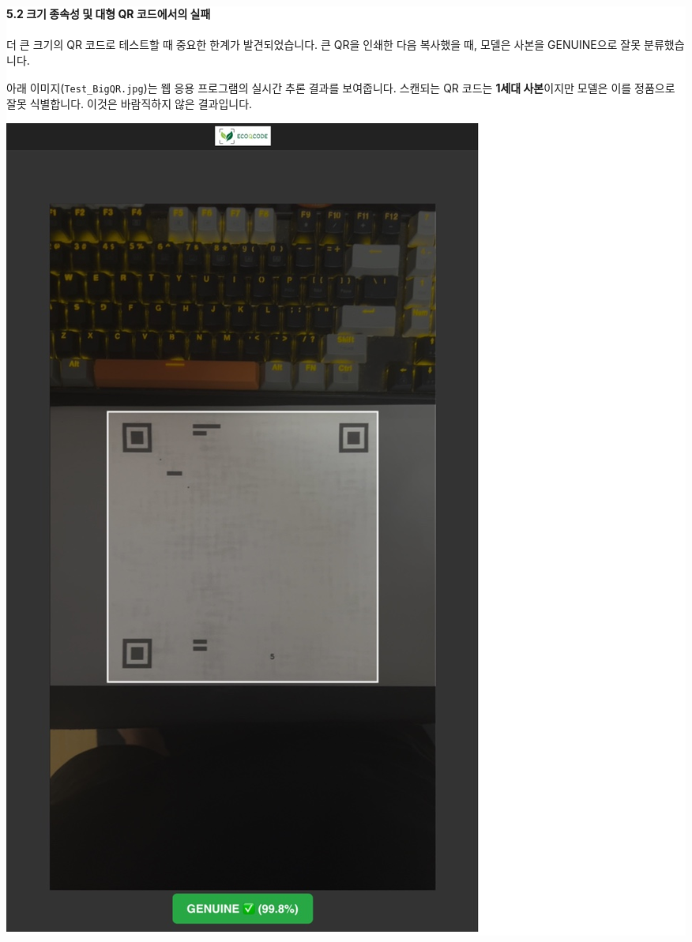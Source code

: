 
#### 5.2 크기 종속성 및 대형 QR 코드에서의 실패
더 큰 크기의 QR 코드로 테스트할 때 중요한 한계가 발견되었습니다. 큰 QR을 인쇄한 다음 복사했을 때, 모델은 사본을 GENUINE으로 잘못 분류했습니다.

아래 이미지(`Test_BigQR.jpg`)는 웹 응용 프로그램의 실시간 추론 결과를 보여줍니다. 스캔되는 QR 코드는 **1세대 사본**이지만 모델은 이를 정품으로 잘못 식별합니다. 이것은 바람직하지 않은 결과입니다.

![대형 복사 QR 검증 실패](results/Test_BigQR.jpg)
